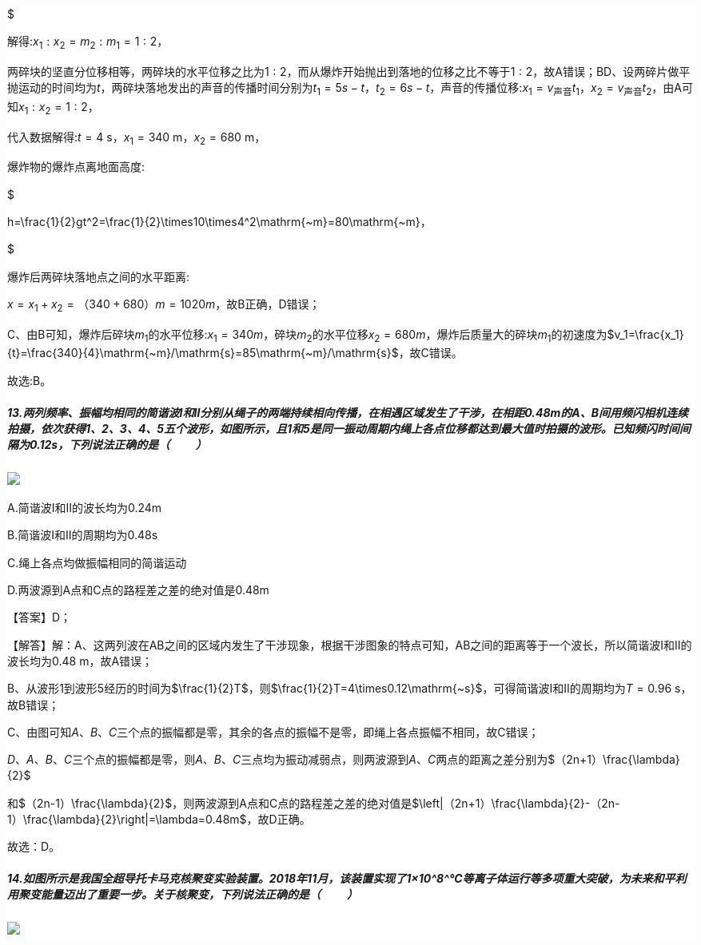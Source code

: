 $

解得:$x_1:x_2=m_2:m_1=1:2$，

两碎块的坚直分位移相等，两碎块的水平位移之比为$1:2$，而从爆炸开始抛出到落地的位移之比不等于$1:2$，故A错误；BD、设两碎片做平抛运动的时间均为$t$，两碎块落地发出的声音的传播时间分别为$t_1=5s-t，t_2=6s-t$，声音的传播位移:$x_1=v_{\mathrm{声音}}t_1，x_2=v_{\mathrm{声音}}t_2$，由A可知$x_1:x_2=1:2$，

代入数据解得:$t=4\mathrm{~s}，x_1=340\mathrm{~m}，x_2=680\mathrm{~m}$，

爆炸物的爆炸点离地面高度:

$

h=\frac{1}{2}gt^2=\frac{1}{2}\times10\times4^2\mathrm{~m}=80\mathrm{~m}，

$

爆炸后两碎块落地点之间的水平距离:

$x=x_1+x_2=（340+680）m=1020m$，故B正确，D错误；

C、由B可知，爆炸后碎块$m_1$的水平位移:$x_1=340m$，碎块$m_2$的水平位移$x_2=680m$，爆炸后质量大的碎块$m_1$的初速度为$v_1=\frac{x_1}{t}=\frac{340}{4}\mathrm{~m}/\mathrm{s}=85\mathrm{~m}/\mathrm{s}$，故C错误。

故选:B。

##### 13.两列频率、振幅均相同的简谐波Ⅰ和Ⅱ分别从绳子的两端持续相向传播，在相遇区域发生了干涉，在相距0.48m的A、B间用频闪相机连续拍摄，依次获得1、2、3、4、5五个波形，如图所示，且1和5是同一振动周期内绳上各点位移都达到最大值时拍摄的波形。已知频闪时间间隔为0.12s，下列说法正确的是$（\qquad）$

![](https://raw.githubusercontent.com/teyian13/physics_paper_img/main/img/20240415153620.png)

A.简谐波Ⅰ和Ⅱ的波长均为0.24m

B.简谐波Ⅰ和Ⅱ的周期均为0.48s

C.绳上各点均做振幅相同的简谐运动

D.两波源到A点和C点的路程差之差的绝对值是0.48m

【答案】D；

【解答】解：A、这两列波在AB之间的区域内发生了干涉现象，根据干涉图象的特点可知，AB之间的距离等于一个波长，所以简谐波I和II的波长均为$0.48\mathrm{~m}$，故A错误；

B、从波形1到波形5经历的时间为$\frac{1}{2}T$，则$\frac{1}{2}T=4\times0.12\mathrm{~s}$，可得简谐波I和II的周期均为$T=0.96\mathrm{~s}$，故B错误；

C、由图可知$A、B、C$三个点的振幅都是零，其余的各点的振幅不是零，即绳上各点振幅不相同，故C错误；

$D、A、B、C$三个点的振幅都是零，则$A、B、C$三点均为振动减弱点，则两波源到$A、C$两点的距离之差分别为$（2n+1）\frac{\lambda}{2}$

和$（2n-1）\frac{\lambda}{2}$，则两波源到A点和C点的路程差之差的绝对值是$\left|（2n+1）\frac{\lambda}{2}-（2n-1）\frac{\lambda}{2}\right|=\lambda=0.48m$，故D正确。

故选：D。

##### 14.如图所示是我国全超导托卡马克核聚变实验装置。2018年11月，该装置实现了1×10^8^℃等离子体运行等多项重大突破，为未来和平利用聚变能量迈出了重要一步。关于核聚变，下列说法正确的是$（\qquad）$​​

##### ![](https://raw.githubusercontent.com/teyian13/physics_paper_img/main/img/20240415153635.png)
